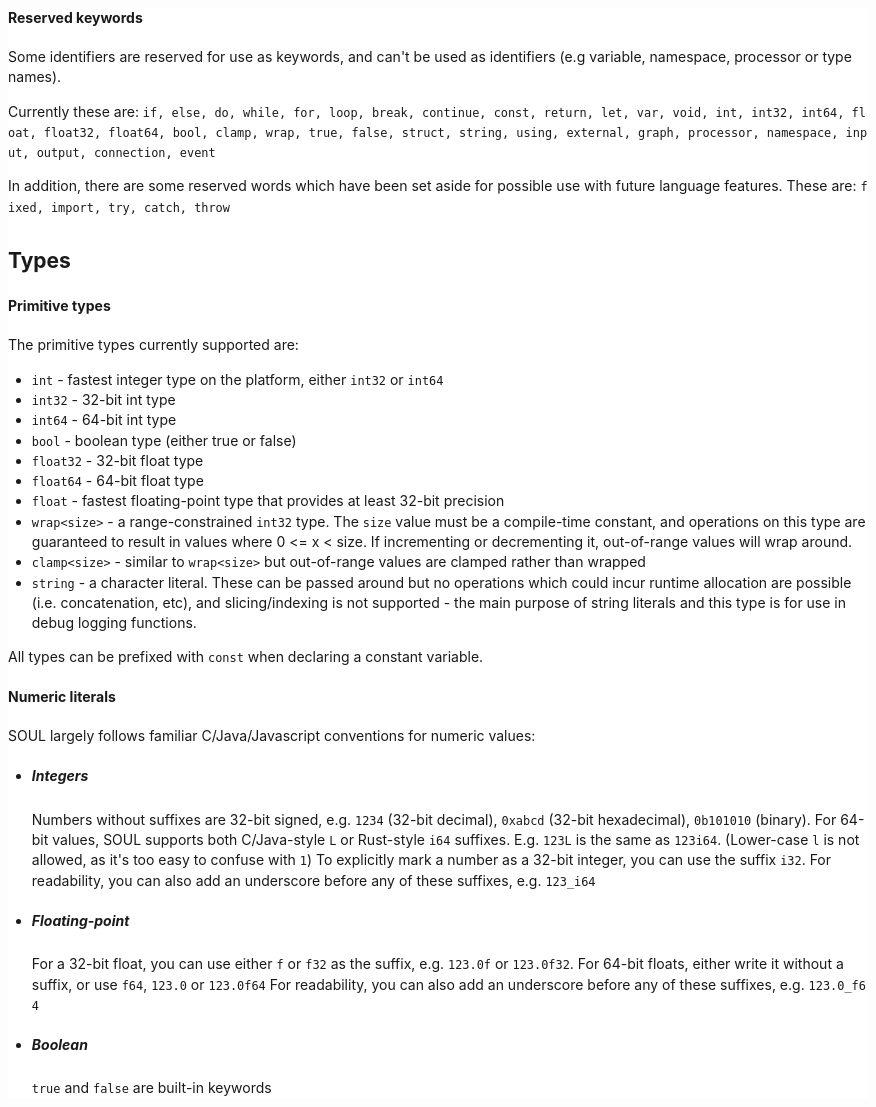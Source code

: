 #### Reserved keywords

Some identifiers are reserved for use as keywords, and can't be used as identifiers (e.g variable, namespace, processor or type names).

Currently these are: `if, else, do, while, for, loop, break, continue, const, return, let, var, void, int, int32, int64,
float, float32, float64, bool, clamp, wrap, true, false, struct, string, using, external, graph, processor, namespace, input, output, connection, event`

In addition, there are some reserved words which have been set aside for possible use with future language features. These are: `fixed, import, try, catch, throw`

## Types

#### Primitive types

The primitive types currently supported are:
- `int` - fastest integer type on the platform, either `int32` or `int64`
- `int32` - 32-bit int type
- `int64` - 64-bit int type
- `bool` - boolean type (either true or false)
- `float32` - 32-bit float type
- `float64` - 64-bit float type
- `float` - fastest floating-point type that provides at least 32-bit precision
- `wrap<size>` - a range-constrained `int32` type. The `size` value must be a compile-time constant, and operations on this type are guaranteed to result in values where 0 <= x < size. If incrementing or decrementing it, out-of-range values will wrap around.
- `clamp<size>` - similar to `wrap<size>` but out-of-range values are clamped rather than wrapped
- `string` - a character literal. These can be passed around but no operations which could incur runtime allocation are possible (i.e. concatenation, etc), and slicing/indexing is not supported - the main purpose of string literals and this type is for use in debug logging functions.

All types can be prefixed with `const` when declaring a constant variable.

#### Numeric literals

SOUL largely follows familiar C/Java/Javascript conventions for numeric values:

- ##### Integers
    Numbers without suffixes are 32-bit signed, e.g. `1234` (32-bit decimal), `0xabcd` (32-bit hexadecimal), `0b101010` (binary).
    For 64-bit values, SOUL supports both C/Java-style `L` or Rust-style `i64` suffixes. E.g. `123L` is the same as `123i64`.
    (Lower-case `l` is not allowed, as it's too easy to confuse with `1`)
    To explicitly mark a number as a 32-bit integer, you can use the suffix `i32`.
    For readability, you can also add an underscore before any of these suffixes, e.g. `123_i64`
- ##### Floating-point
    For a 32-bit float, you can use either `f` or `f32` as the suffix, e.g. `123.0f` or `123.0f32`.
    For 64-bit floats, either write it without a suffix, or use `f64`, `123.0` or `123.0f64`
    For readability, you can also add an underscore before any of these suffixes, e.g. `123.0_f64`
- ##### Boolean
    `true` and `false` are built-in keywords
